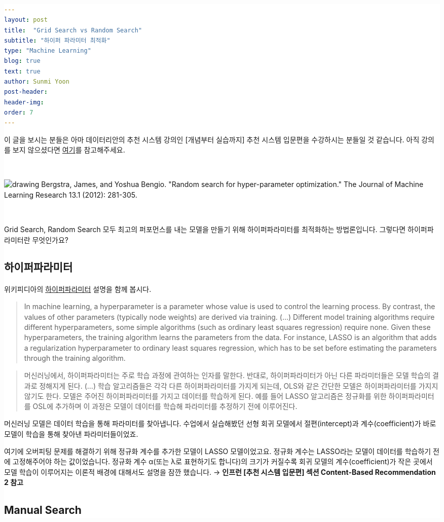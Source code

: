 ```yaml
---
layout: post
title:  "Grid Search vs Random Search"
subtitle: "하이퍼 파라미터 최적화"
type: "Machine Learning"
blog: true
text: true
author: Sunmi Yoon
post-header: 
header-img: 
order: 7
---
```


이 글을 보시는 분들은 아마 데이터리안의 추천 시스템 강의인 [개념부터 실습까지] 추천 시스템 입문편을 수강하시는 분들일 것 같습니다. 아직 강의를 보지 않으셨다면 [여기](https://www.inflearn.com/course/%EC%B6%94%EC%B2%9C-%EC%8B%9C%EC%8A%A4%ED%85%9C-%EC%9E%85%EB%AC%B8%ED%8E%B8)를 참고해주세요. 

&nbsp;

<img src="./img/hyperparameter_tuning.png" alt="drawing" width="800"/>
Bergstra, James, and Yoshua Bengio. "Random search for hyper-parameter optimization." 
The Journal of Machine Learning Research 13.1 (2012): 281-305.

&nbsp;

Grid Search, Random Search 모두 최고의 퍼포먼스를 내는 모델을 만들기 위해 하이퍼파라미터를 최적화하는 방법론입니다. 그렇다면 하이퍼파라미터란 무엇인가요?

## 하이퍼파라미터

위키피디아의 [하이퍼파라미터](https://en.wikipedia.org/wiki/Hyperparameter_(machine_learning)) 설명을 함께 봅시다. 

> In machine learning, a hyperparameter is a parameter whose value is used to control the learning process. By contrast, the values of other parameters (typically node weights) are derived via training. (...) Different model training algorithms require different hyperparameters, some simple algorithms (such as ordinary least squares regression) require none. Given these hyperparameters, the training algorithm learns the parameters from the data. For instance, LASSO is an algorithm that adds a regularization hyperparameter to ordinary least squares regression, which has to be set before estimating the parameters through the training algorithm.

> 머신러닝에서, 하이퍼파라미터는 주로 학습 과정에 관여하는 인자를 말한다. 반대로, 하이퍼파라미터가 아닌 다른 파라미터들은 모델 학습의 결과로 정해지게 된다. (...) 학습 알고리즘들은 각각 다른 하이퍼파라미터를 가지게 되는데, OLS와 같은 간단한 모델은 하이퍼파라미터를 가지지 않기도 한다. 모델은 주어진 하이퍼파라미터를 가지고 데이터를 학습하게 된다. 예를 들어 LASSO 알고리즘은 정규화를 위한 하이퍼파라미터를 OSL에 추가하며 이 과정은 모델이 데이터를 학습해 파라미터를 추정하기 전에 이루어진다.

머신러닝 모델은 데이터 학습을 통해 파라미터를 찾아냅니다. 수업에서 실습해봤던 선형 회귀 모델에서 절편(intercept)과 계수(coefficient)가 바로 모델이 학습을 통해 찾아낸 파라미터들이었죠. 

여기에 오버피팅 문제를 해결하기 위해 정규화 계수를 추가한 모델이 LASSO 모델이었고요. 정규화 계수는 LASSO라는 모델이 데이터를 학습하기 전에 고정해주어야 하는 값이었습니다. 정규화 계수 α(또는 λ로 표현하기도 합니다)의 크기가 커질수록 회귀 모델의 계수(coefficient)가 작은 곳에서 모델 학습이 이루어지는 이론적 배경에 대해서도 설명을 잠깐 했습니다. → **인프런 [추천 시스템 입문편] 섹션 Content-Based Recommendation 2 참고**

## Manual Search
